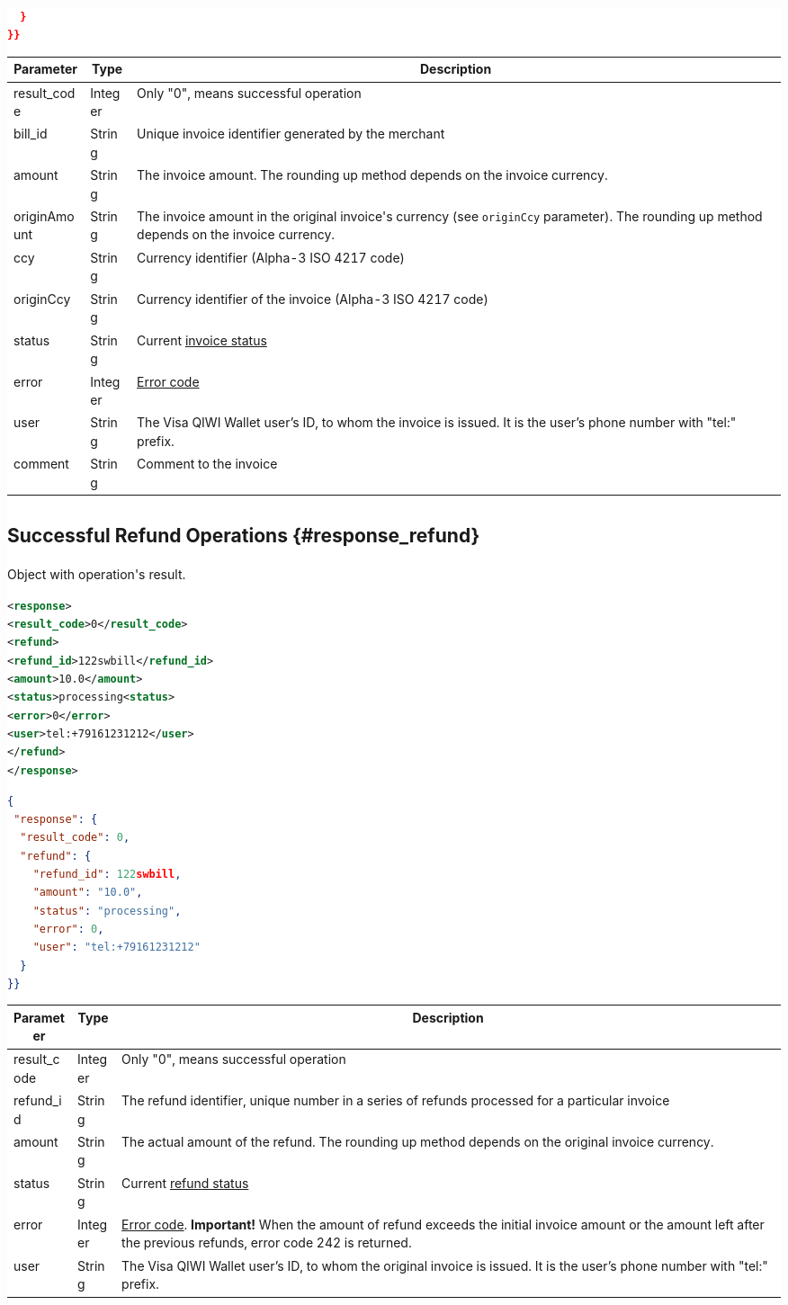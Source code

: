 ~~~json
  }
}}
~~~

Parameter|Type|Description
--------|---|--------
result_code|Integer|Only "0", means successful operation
bill_id|String|Unique invoice identifier generated by the merchant
amount|String|The invoice amount. The rounding up method depends on the invoice currency.
originAmount|String|The invoice amount in the original invoice's currency (see `originCcy` parameter). The rounding up method depends on the invoice currency.
ccy	|String|Currency identifier (Alpha-3 ISO 4217 code)
originCcy|String|Currency identifier of the invoice (Alpha-3 ISO 4217 code)
status	|String|Current [invoice status](#status)
error	|Integer|[Error code](#errors)
user|String|The Visa QIWI Wallet user’s ID, to whom the invoice is issued. It is the user’s phone number with "tel:" prefix.
comment|String|Comment to the invoice

## Successful Refund Operations {#response_refund}

Object with operation's result.
	 
~~~xml
<response>
<result_code>0</result_code>
<refund>
<refund_id>122swbill</refund_id>
<amount>10.0</amount>
<status>processing<status>
<error>0</error>
<user>tel:+79161231212</user>
</refund>
</response>
~~~

~~~json
{
 "response": {
  "result_code": 0,
  "refund": {
    "refund_id": 122swbill,
    "amount": "10.0",
    "status": "processing",
    "error": 0,
    "user": "tel:+79161231212"
  }
}}
~~~

Parameter|Type|Description
--------|---|--------
result_code|Integer|Only "0", means successful operation
refund_id|String|The refund identifier, unique number in a series of refunds processed for a particular invoice
amount|String|The actual amount of the refund. The rounding up method depends on the original invoice currency.
status	|String|Current [refund status](#status_refund)
error	|Integer|[Error code](#errors). **Important!** When the amount of refund exceeds the initial invoice amount or the amount left after the previous refunds, error code 242 is returned.
user|String|The Visa QIWI Wallet user’s ID, to whom the original invoice is issued. It is the user’s phone number with "tel:" prefix.
